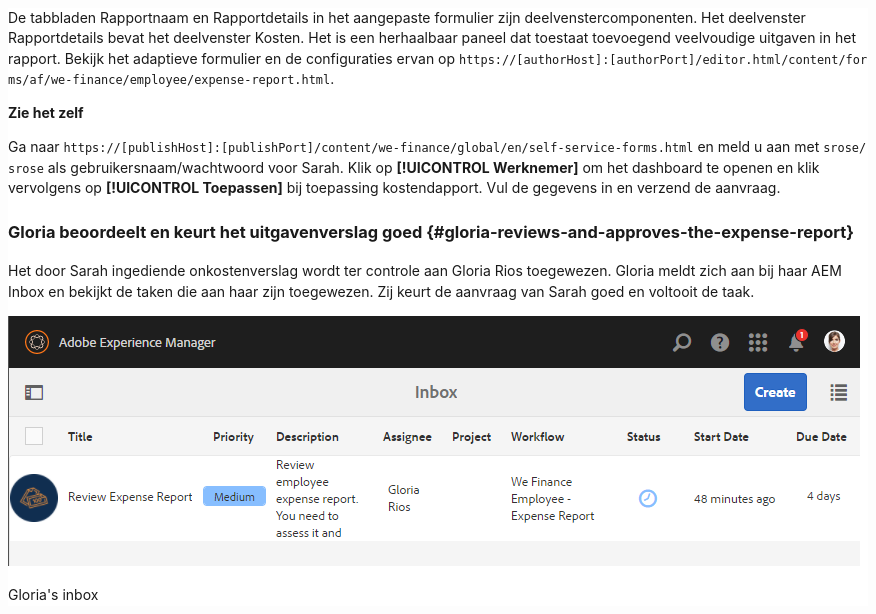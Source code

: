 De tabbladen Rapportnaam en Rapportdetails in het aangepaste formulier zijn deelvenstercomponenten. Het deelvenster Rapportdetails bevat het deelvenster Kosten. Het is een herhaalbaar paneel dat toestaat toevoegend veelvoudige uitgaven in het rapport. Bekijk het adaptieve formulier en de configuraties ervan op `https://[authorHost]:[authorPort]/editor.html/content/forms/af/we-finance/employee/expense-report.html`.

**Zie het zelf**

Ga naar `https://[publishHost]:[publishPort]/content/we-finance/global/en/self-service-forms.html` en meld u aan met `srose/srose` als gebruikersnaam/wachtwoord voor Sarah. Klik op **[!UICONTROL Werknemer]** om het dashboard te openen en klik vervolgens op **[!UICONTROL Toepassen]** bij toepassing kostendapport. Vul de gegevens in en verzend de aanvraag.

### Gloria beoordeelt en keurt het uitgavenverslag goed {#gloria-reviews-and-approves-the-expense-report}

Het door Sarah ingediende onkostenverslag wordt ter controle aan Gloria Rios toegewezen. Gloria meldt zich aan bij haar AEM Inbox en bekijkt de taken die aan haar zijn toegewezen. Zij keurt de aanvraag van Sarah goed en voltooit de taak.

![onkosten-rapport-inbox](assets/expense-report-inbox.png)

Gloria&#39;s inbox
